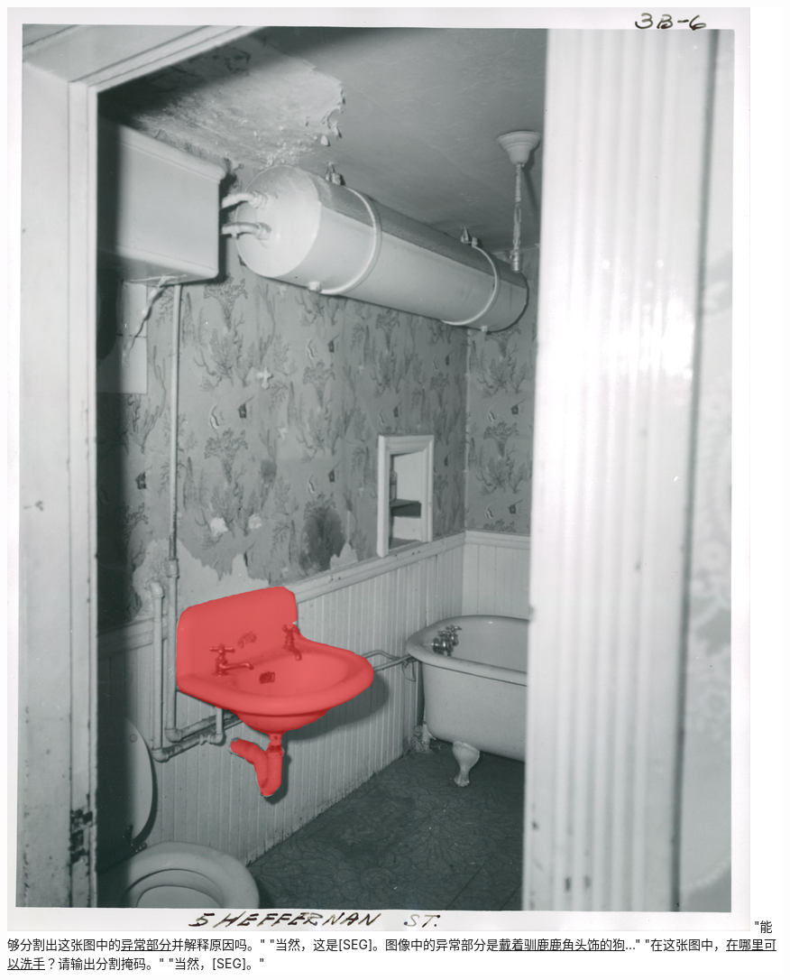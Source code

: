   <td><img src="assets/visual_reports/wash_hands.jpg"></td>
</tr>
<tr>
  <td width=25% style="text-align:center;color:gray;">"能够分割出这张图中的<ins>异常部分</ins>并解释原因吗。"</td>
  <td width=25% style="text-align:center;">"当然，这是[SEG]。图像中的异常部分是<ins>戴着驯鹿鹿角头饰的狗</ins>..."</td>
  <td width=25% style="text-align:center;color:gray">"在这张图中，<ins>在哪里可以洗手</ins>？请输出分割掩码。"</td>
  <td width=25% style="text-align:center;">"当然，[SEG]。"</td>
</tr>
